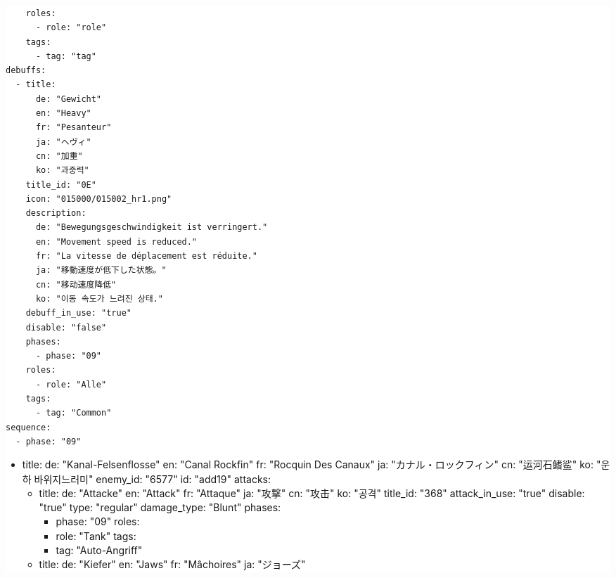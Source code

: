         roles:
          - role: "role"
        tags:
          - tag: "tag"
    debuffs:
      - title:
          de: "Gewicht"
          en: "Heavy"
          fr: "Pesanteur"
          ja: "ヘヴィ"
          cn: "加重"
          ko: "과중력"
        title_id: "0E"
        icon: "015000/015002_hr1.png"
        description:
          de: "Bewegungsgeschwindigkeit ist verringert."
          en: "Movement speed is reduced."
          fr: "La vitesse de déplacement est réduite."
          ja: "移動速度が低下した状態。"
          cn: "移动速度降低"
          ko: "이동 속도가 느려진 상태."
        debuff_in_use: "true"
        disable: "false"
        phases:
          - phase: "09"
        roles:
          - role: "Alle"
        tags:
          - tag: "Common"
    sequence:
      - phase: "09"
  - title:
      de: "Kanal-Felsenflosse"
      en: "Canal Rockfin"
      fr: "Rocquin Des Canaux"
      ja: "カナル・ロックフィン"
      cn: "运河石鳍鲨"
      ko: "운하 바위지느러미"
    enemy_id: "6577"
    id: "add19"
    attacks:
      - title:
          de: "Attacke"
          en: "Attack"
          fr: "Attaque"
          ja: "攻撃"
          cn: "攻击"
          ko: "공격"
        title_id: "368"
        attack_in_use: "true"
        disable: "true"
        type: "regular"
        damage_type: "Blunt"
        phases:
          - phase: "09"
        roles:
          - role: "Tank"
        tags:
          - tag: "Auto-Angriff"
      - title:
          de: "Kiefer"
          en: "Jaws"
          fr: "Mâchoires"
          ja: "ジョーズ"